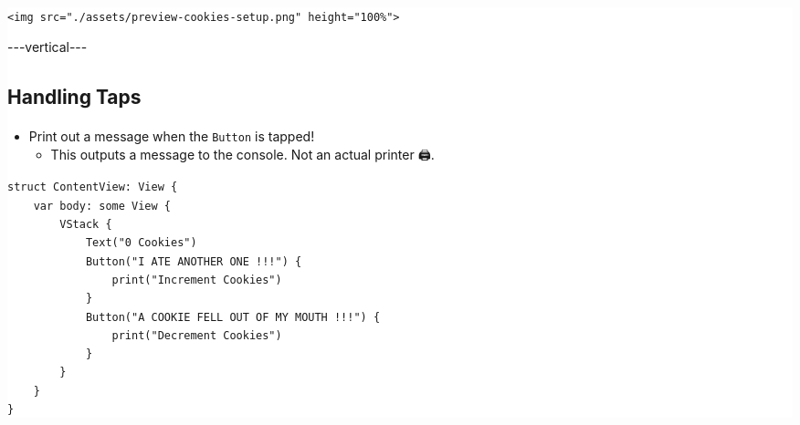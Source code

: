     <img src="./assets/preview-cookies-setup.png" height="100%">
</div>


---vertical---


## Handling Taps
- Print out a message when the `Button` is tapped!
    - This outputs a message to the console. Not an actual printer 🖨️.

```swift[3:6,9]
struct ContentView: View {
    var body: some View {
        VStack {
            Text("0 Cookies")
            Button("I ATE ANOTHER ONE !!!") {
                print("Increment Cookies")
            }
            Button("A COOKIE FELL OUT OF MY MOUTH !!!") {
                print("Decrement Cookies")
            }
        }
    }
}
```
